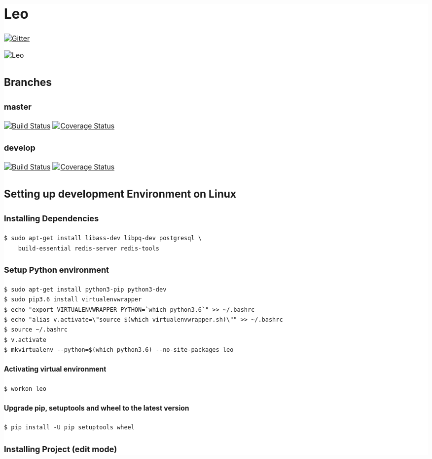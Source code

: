 
Leo
=====

[![Gitter](https://img.shields.io/gitter/room/Carrene/NuemdCoder.svg)](https://gitter.im/Carrene/NuemdCoder)

![Leo](http://www.ub-cool.com/magazine/wp-content/uploads/2017/05/shutterstock_547175674.jpg)

## Branches

### master

[![Build Status](https://travis-ci.com/Carrene/leo.svg?token=HWnTqWuJD5Ap9uCZHQqx&branch=master)](https://travis-ci.com/Carrene/leo)
[![Coverage Status](https://coveralls.io/repos/github/Carrene/leo/badge.svg?branch=master&t=Cg7Krq)](https://coveralls.io/github/Carrene/leo?branch=master)

### develop

[![Build Status](https://travis-ci.com/Carrene/leo.svg?token=HWnTqWuJD5Ap9uCZHQqx&branch=develop)](https://travis-ci.com/Carrene/leo)
[![Coverage Status](https://coveralls.io/repos/github/Carrene/leo/badge.svg?branch=develop&t=Cg7Krq)](https://coveralls.io/github/Carrene/leo?branch=develop)


Setting up development Environment on Linux
----------------------------------

### Installing Dependencies

    $ sudo apt-get install libass-dev libpq-dev postgresql \
        build-essential redis-server redis-tools

### Setup Python environment

    $ sudo apt-get install python3-pip python3-dev
    $ sudo pip3.6 install virtualenvwrapper
    $ echo "export VIRTUALENVWRAPPER_PYTHON=`which python3.6`" >> ~/.bashrc
    $ echo "alias v.activate=\"source $(which virtualenvwrapper.sh)\"" >> ~/.bashrc
    $ source ~/.bashrc
    $ v.activate
    $ mkvirtualenv --python=$(which python3.6) --no-site-packages leo

#### Activating virtual environment
    
    $ workon leo

#### Upgrade pip, setuptools and wheel to the latest version

    $ pip install -U pip setuptools wheel
  
### Installing Project (edit mode)

